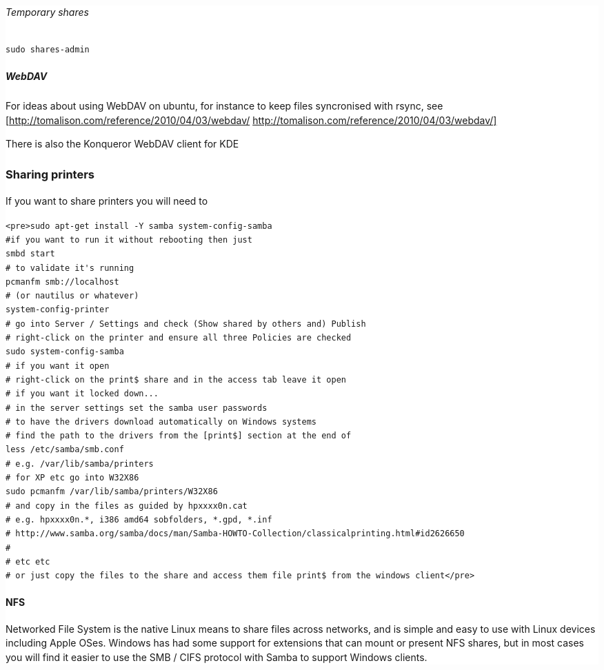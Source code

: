 ###### Temporary shares

`sudo shares-admin`

#####  WebDAV

For ideas about using WebDAV on ubuntu, 
for instance to keep files syncronised with rsync, 
see [http://tomalison.com/reference/2010/04/03/webdav/ http://tomalison.com/reference/2010/04/03/webdav/]

There is also the Konqueror WebDAV client for KDE 


### Sharing printers

If you want to share printers you will need to

```
<pre>sudo apt-get install -Y samba system-config-samba
#if you want to run it without rebooting then just
smbd start
# to validate it's running
pcmanfm smb://localhost
# (or nautilus or whatever)
system-config-printer
# go into Server / Settings and check (Show shared by others and) Publish
# right-click on the printer and ensure all three Policies are checked
sudo system-config-samba
# if you want it open 
# right-click on the print$ share and in the access tab leave it open
# if you want it locked down...
# in the server settings set the samba user passwords
# to have the drivers download automatically on Windows systems
# find the path to the drivers from the [print$] section at the end of
less /etc/samba/smb.conf
# e.g. /var/lib/samba/printers
# for XP etc go into W32X86
sudo pcmanfm /var/lib/samba/printers/W32X86
# and copy in the files as guided by hpxxxx0n.cat
# e.g. hpxxxx0n.*, i386 amd64 sobfolders, *.gpd, *.inf
# http://www.samba.org/samba/docs/man/Samba-HOWTO-Collection/classicalprinting.html#id2626650
#
# etc etc
# or just copy the files to the share and access them file print$ from the windows client</pre>
```



#### NFS

Networked File System is the native Linux means to share files across networks, 
and is simple and easy to use with Linux devices including Apple OSes. 
Windows has had some support for extensions that can mount or present NFS shares, 
but in most cases you will find it easier to use the SMB / CIFS protocol with Samba to support Windows clients. 
